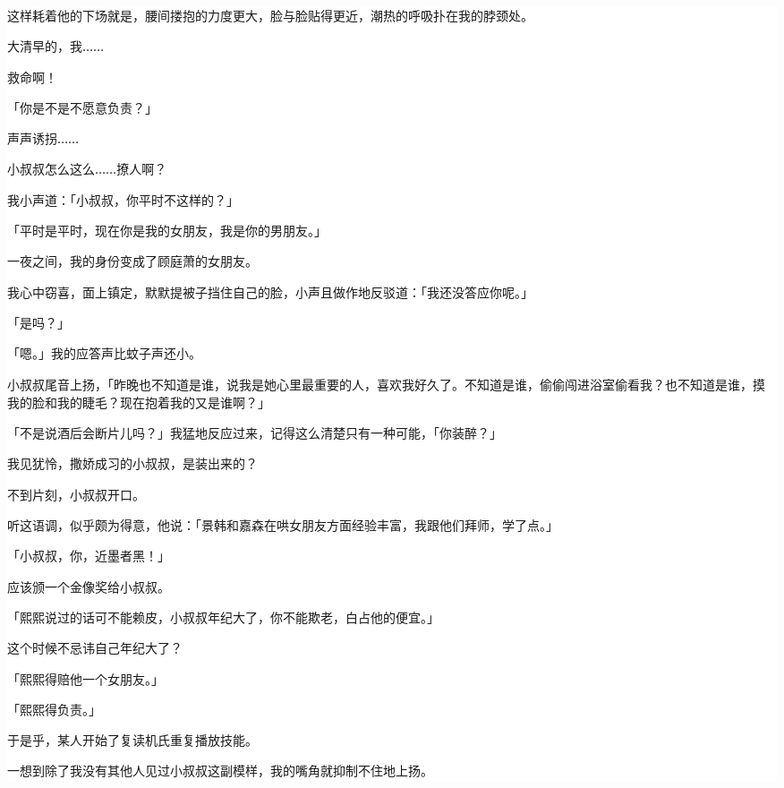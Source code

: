 这样耗着他的下场就是，腰间搂抱的力度更大，脸与脸贴得更近，潮热的呼吸扑在我的脖颈处。


大清早的，我……


救命啊！


「你是不是不愿意负责？」


声声诱拐……


小叔叔怎么这么……撩人啊？


我小声道：「小叔叔，你平时不这样的？」


「平时是平时，现在你是我的女朋友，我是你的男朋友。」


一夜之间，我的身份变成了顾庭萧的女朋友。


我心中窃喜，面上镇定，默默提被子挡住自己的脸，小声且做作地反驳道：「我还没答应你呢。」


「是吗？」


「嗯。」我的应答声比蚊子声还小。


小叔叔尾音上扬，「昨晚也不知道是谁，说我是她心里最重要的人，喜欢我好久了。不知道是谁，偷偷闯进浴室偷看我？也不知道是谁，摸我的脸和我的睫毛？现在抱着我的又是谁啊？」


「不是说酒后会断片儿吗？」我猛地反应过来，记得这么清楚只有一种可能，「你装醉？」


我见犹怜，撒娇成习的小叔叔，是装出来的？


不到片刻，小叔叔开口。


听这语调，似乎颇为得意，他说：「景韩和嘉森在哄女朋友方面经验丰富，我跟他们拜师，学了点。」


「小叔叔，你，近墨者黑！」


应该颁一个金像奖给小叔叔。


「熙熙说过的话可不能赖皮，小叔叔年纪大了，你不能欺老，白占他的便宜。」


这个时候不忌讳自己年纪大了？


「熙熙得赔他一个女朋友。」


「熙熙得负责。」


于是乎，某人开始了复读机氏重复播放技能。


一想到除了我没有其他人见过小叔叔这副模样，我的嘴角就抑制不住地上扬。
